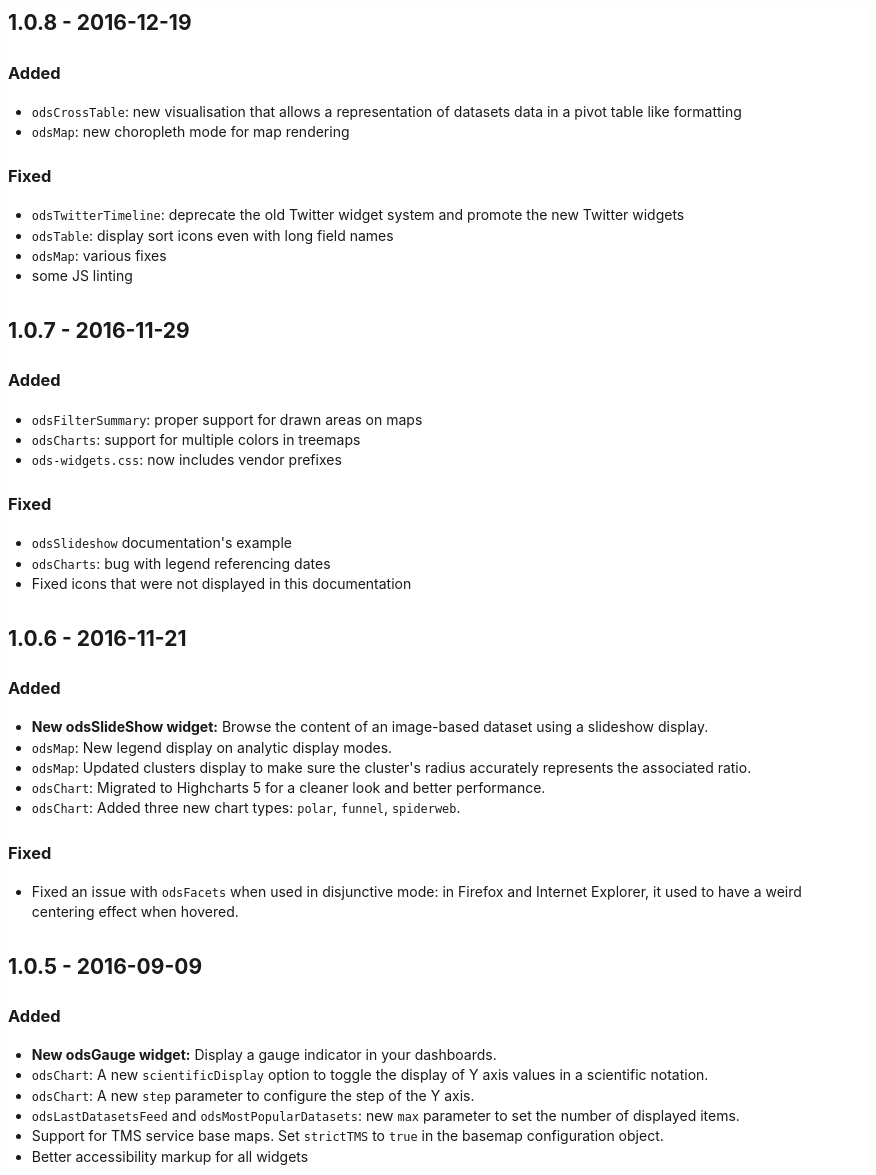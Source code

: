 ## 1.0.8 - 2016-12-19
### Added
- `odsCrossTable`: new visualisation that allows a representation of datasets data in a pivot table like formatting
- `odsMap`: new choropleth mode for map rendering

### Fixed
- `odsTwitterTimeline`: deprecate the old Twitter widget system and promote the new Twitter widgets
- `odsTable`: display sort icons even with long field names
- `odsMap`: various fixes
- some JS linting

## 1.0.7 - 2016-11-29
### Added
- `odsFilterSummary`: proper support for drawn areas on maps
- `odsCharts`: support for multiple colors in treemaps
- `ods-widgets.css`: now includes vendor prefixes

### Fixed
- `odsSlideshow` documentation's example
- `odsCharts`: bug with legend referencing dates
- Fixed icons that were not displayed in this documentation

## 1.0.6 - 2016-11-21
### Added
- **New odsSlideShow widget:** Browse the content of an image-based dataset using a slideshow display.
- `odsMap`: New legend display on analytic display modes.
- `odsMap`: Updated clusters display to make sure the cluster's radius accurately represents the associated ratio.
- `odsChart`: Migrated to Highcharts 5 for a cleaner look and better performance.
- `odsChart`: Added three new chart types: `polar`, `funnel`, `spiderweb`.

### Fixed
- Fixed an issue with `odsFacets` when used in disjunctive mode: in Firefox and Internet Explorer, it used to have a
weird centering effect when hovered.


## 1.0.5 - 2016-09-09
### Added
- **New odsGauge widget:** Display a gauge indicator in your dashboards.
- `odsChart`: A new `scientificDisplay` option to toggle the display of Y axis values in a scientific notation.
- `odsChart`: A new `step` parameter to configure the step of the Y axis.
- `odsLastDatasetsFeed` and `odsMostPopularDatasets`: new `max` parameter to set the number of displayed items.
- Support for TMS service base maps. Set `strictTMS` to `true` in the basemap configuration object.
- Better accessibility markup for all widgets
